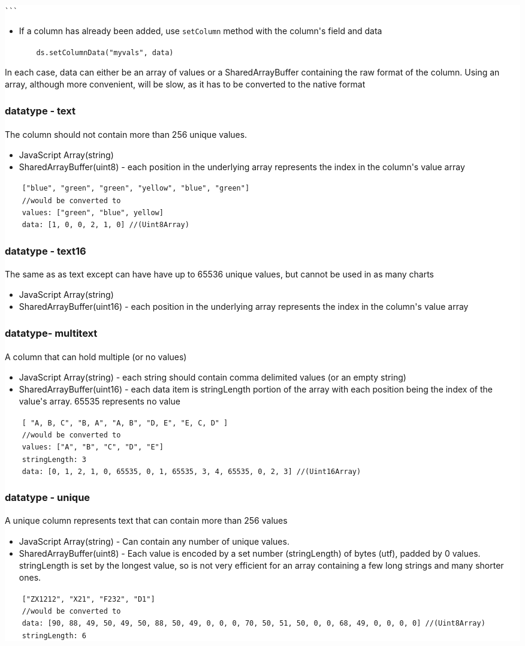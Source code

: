     ```

* If a column has already been added,  use  `setColumn` method with the column's field and data
    ```
        ds.setColumnData("myvals", data)
    ```

In each case, data can either be an array of values or a SharedArrayBuffer containing the raw format of the column. Using an array, although more convenient, will be slow, as it has to be converted to the native format


### datatype - text
The column should not contain more than 256 unique values.
* JavaScript Array(string) 
* SharedArrayBuffer(uint8) - each position in the underlying array represents the index in the column's value array 

```
    ["blue", "green", "green", "yellow", "blue", "green"]
    //would be converted to 
    values: ["green", "blue", yellow]
    data: [1, 0, 0, 2, 1, 0] //(Uint8Array)
```

### datatype - text16
The same as as text except can have have up to 65536 unique values, but cannot be used in as many charts
* JavaScript Array(string) 
* SharedArrayBuffer(uint16) - each position in the underlying array represents the index in the column's value array 


### datatype- multitext
A column that can hold multiple (or no values)
* JavaScript Array(string) - each string should contain comma delimited values (or an empty string) 
* SharedArrayBuffer(uint16) - each data item is stringLength portion of the array with each position being the index of the value's array. 65535 represents no value

```
    [ "A, B, C", "B, A", "A, B", "D, E", "E, C, D" ]
    //would be converted to
    values: ["A", "B", "C", "D", "E"]
    stringLength: 3
    data: [0, 1, 2, 1, 0, 65535, 0, 1, 65535, 3, 4, 65535, 0, 2, 3] //(Uint16Array)
```

### datatype - unique
A unique column represents text that can contain more than 256 values
* JavaScript Array(string) - Can contain any number of unique values. 
* SharedArrayBuffer(uint8)  - Each value is encoded by a set number (stringLength) of bytes (utf), padded by 0 values. stringLength is set by the longest value, so is not very efficient for an array containing a few long strings and many shorter ones.  
```
    ["ZX1212", "X21", "F232", "D1"]
    //would be converted to
    data: [90, 88, 49, 50, 49, 50, 88, 50, 49, 0, 0, 0, 70, 50, 51, 50, 0, 0, 68, 49, 0, 0, 0, 0] //(Uint8Array)
    stringLength: 6
```
